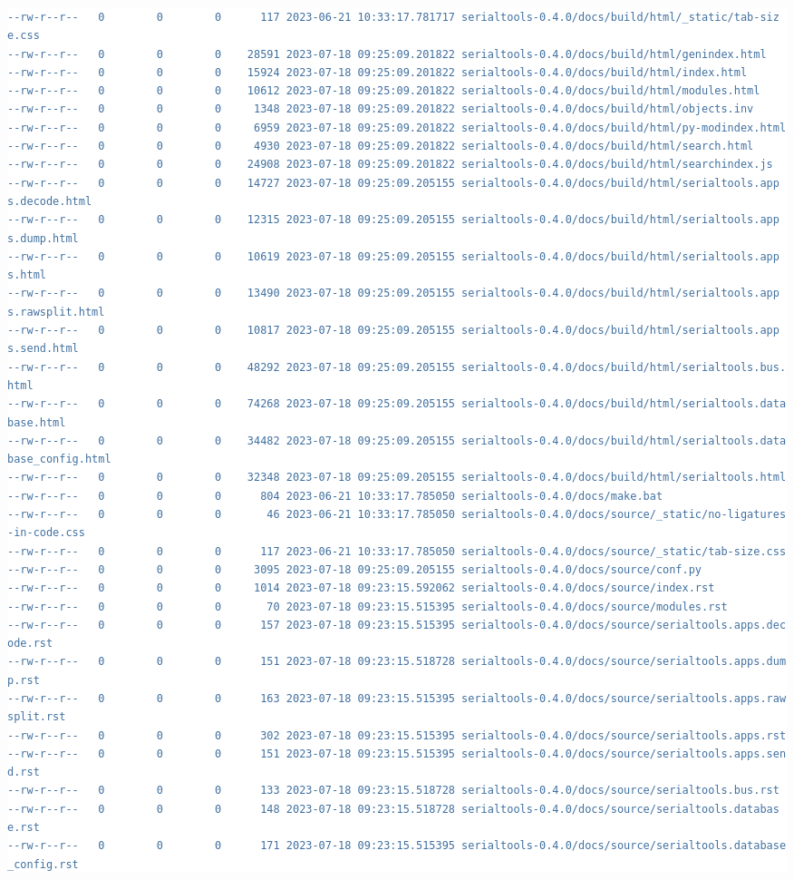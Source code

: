 ```diff
--rw-r--r--   0        0        0      117 2023-06-21 10:33:17.781717 serialtools-0.4.0/docs/build/html/_static/tab-size.css
--rw-r--r--   0        0        0    28591 2023-07-18 09:25:09.201822 serialtools-0.4.0/docs/build/html/genindex.html
--rw-r--r--   0        0        0    15924 2023-07-18 09:25:09.201822 serialtools-0.4.0/docs/build/html/index.html
--rw-r--r--   0        0        0    10612 2023-07-18 09:25:09.201822 serialtools-0.4.0/docs/build/html/modules.html
--rw-r--r--   0        0        0     1348 2023-07-18 09:25:09.201822 serialtools-0.4.0/docs/build/html/objects.inv
--rw-r--r--   0        0        0     6959 2023-07-18 09:25:09.201822 serialtools-0.4.0/docs/build/html/py-modindex.html
--rw-r--r--   0        0        0     4930 2023-07-18 09:25:09.201822 serialtools-0.4.0/docs/build/html/search.html
--rw-r--r--   0        0        0    24908 2023-07-18 09:25:09.201822 serialtools-0.4.0/docs/build/html/searchindex.js
--rw-r--r--   0        0        0    14727 2023-07-18 09:25:09.205155 serialtools-0.4.0/docs/build/html/serialtools.apps.decode.html
--rw-r--r--   0        0        0    12315 2023-07-18 09:25:09.205155 serialtools-0.4.0/docs/build/html/serialtools.apps.dump.html
--rw-r--r--   0        0        0    10619 2023-07-18 09:25:09.205155 serialtools-0.4.0/docs/build/html/serialtools.apps.html
--rw-r--r--   0        0        0    13490 2023-07-18 09:25:09.205155 serialtools-0.4.0/docs/build/html/serialtools.apps.rawsplit.html
--rw-r--r--   0        0        0    10817 2023-07-18 09:25:09.205155 serialtools-0.4.0/docs/build/html/serialtools.apps.send.html
--rw-r--r--   0        0        0    48292 2023-07-18 09:25:09.205155 serialtools-0.4.0/docs/build/html/serialtools.bus.html
--rw-r--r--   0        0        0    74268 2023-07-18 09:25:09.205155 serialtools-0.4.0/docs/build/html/serialtools.database.html
--rw-r--r--   0        0        0    34482 2023-07-18 09:25:09.205155 serialtools-0.4.0/docs/build/html/serialtools.database_config.html
--rw-r--r--   0        0        0    32348 2023-07-18 09:25:09.205155 serialtools-0.4.0/docs/build/html/serialtools.html
--rw-r--r--   0        0        0      804 2023-06-21 10:33:17.785050 serialtools-0.4.0/docs/make.bat
--rw-r--r--   0        0        0       46 2023-06-21 10:33:17.785050 serialtools-0.4.0/docs/source/_static/no-ligatures-in-code.css
--rw-r--r--   0        0        0      117 2023-06-21 10:33:17.785050 serialtools-0.4.0/docs/source/_static/tab-size.css
--rw-r--r--   0        0        0     3095 2023-07-18 09:25:09.205155 serialtools-0.4.0/docs/source/conf.py
--rw-r--r--   0        0        0     1014 2023-07-18 09:23:15.592062 serialtools-0.4.0/docs/source/index.rst
--rw-r--r--   0        0        0       70 2023-07-18 09:23:15.515395 serialtools-0.4.0/docs/source/modules.rst
--rw-r--r--   0        0        0      157 2023-07-18 09:23:15.515395 serialtools-0.4.0/docs/source/serialtools.apps.decode.rst
--rw-r--r--   0        0        0      151 2023-07-18 09:23:15.518728 serialtools-0.4.0/docs/source/serialtools.apps.dump.rst
--rw-r--r--   0        0        0      163 2023-07-18 09:23:15.515395 serialtools-0.4.0/docs/source/serialtools.apps.rawsplit.rst
--rw-r--r--   0        0        0      302 2023-07-18 09:23:15.515395 serialtools-0.4.0/docs/source/serialtools.apps.rst
--rw-r--r--   0        0        0      151 2023-07-18 09:23:15.515395 serialtools-0.4.0/docs/source/serialtools.apps.send.rst
--rw-r--r--   0        0        0      133 2023-07-18 09:23:15.518728 serialtools-0.4.0/docs/source/serialtools.bus.rst
--rw-r--r--   0        0        0      148 2023-07-18 09:23:15.518728 serialtools-0.4.0/docs/source/serialtools.database.rst
--rw-r--r--   0        0        0      171 2023-07-18 09:23:15.515395 serialtools-0.4.0/docs/source/serialtools.database_config.rst
```